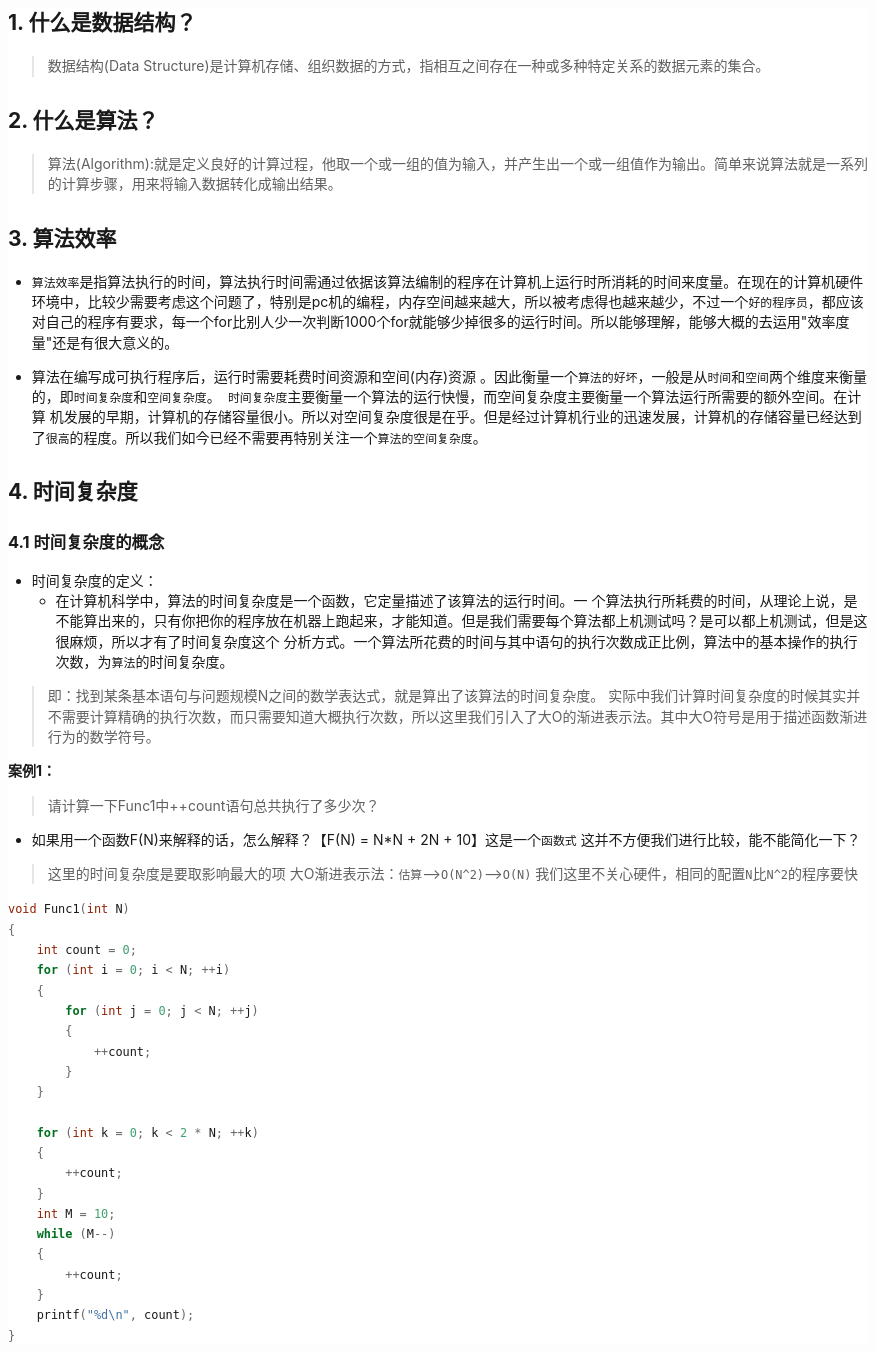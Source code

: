 ## 1. 什么是数据结构？
>数据结构(Data Structure)是计算机存储、组织数据的方式，指相互之间存在一种或多种特定关系的数据元素的集合。

## 2. 什么是算法？
>算法(Algorithm):就是定义良好的计算过程，他取一个或一组的值为输入，并产生出一个或一组值作为输出。简单来说算法就是一系列的计算步骤，用来将输入数据转化成输出结果。

## 3. 算法效率
- `算法效率`是指算法执行的时间，算法执行时间需通过依据该算法编制的程序在计算机上运行时所消耗的时间来度量。在现在的计算机硬件环境中，比较少需要考虑这个问题了，特别是pc机的编程，内存空间越来越大，所以被考虑得也越来越少，不过一个`好的程序员`，都应该对自己的程序有要求，每一个for比别人少一次判断1000个for就能够少掉很多的运行时间。所以能够理解，能够大概的去运用"效率度量"还是有很大意义的。

- 算法在编写成可执行程序后，运行时需要耗费时间资源和空间(内存)资源 。因此衡量一个`算法的好坏`，一般是从`时间`和`空间`两个维度来衡量的，即`时间复杂度`和`空间复杂度`。` 时间复杂度`主要衡量一个算法的运行快慢，而空间复杂度主要衡量一个算法运行所需要的额外空间。在计算 机发展的早期，计算机的存储容量很小。所以对空间复杂度很是在乎。但是经过计算机行业的迅速发展，计算机的存储容量已经达到了`很高`的程度。所以我们如今已经不需要再特别关注一个`算法的空间复杂度`。

## 4. 时间复杂度
### 4.1 时间复杂度的概念
- 时间复杂度的定义：
	- 在计算机科学中，算法的时间复杂度是一个函数，它定量描述了该算法的运行时间。一 个算法执行所耗费的时间，从理论上说，是不能算出来的，只有你把你的程序放在机器上跑起来，才能知道。但是我们需要每个算法都上机测试吗？是可以都上机测试，但是这很麻烦，所以才有了时间复杂度这个 分析方式。一个算法所花费的时间与其中语句的执行次数成正比例，算法中的基本操作的执行次数，为`算法`的时间复杂度。


>即：找到某条基本语句与问题规模N之间的数学表达式，就是算出了该算法的时间复杂度。
实际中我们计算时间复杂度的时候其实并不需要计算精确的执行次数，而只需要知道大概执行次数，所以这里我们引入了大O的渐进表示法。其中大O符号是用于描述函数渐进行为的数学符号。

**案例1：**
>请计算一下Func1中++count语句总共执行了多少次？

- 如果用一个函数F(N)来解释的话，怎么解释？【F(N) = N*N + 2N + 10】这是一个`函数式`
这并不方便我们进行比较，能不能简化一下？
>这里的时间复杂度是要取影响最大的项
>大O渐进表示法：`估算`-->`O(N^2)`-->`O(N)`
>我们这里不关心硬件，相同的配置`N`比`N^2`的程序要快
```c
void Func1(int N)
{
	int count = 0;
	for (int i = 0; i < N; ++i)
	{
		for (int j = 0; j < N; ++j)
		{
			++count;
		}
	}

	for (int k = 0; k < 2 * N; ++k)
	{
		++count;
	}
	int M = 10;
	while (M--)
	{
		++count;
	}
	printf("%d\n", count);
}
```
